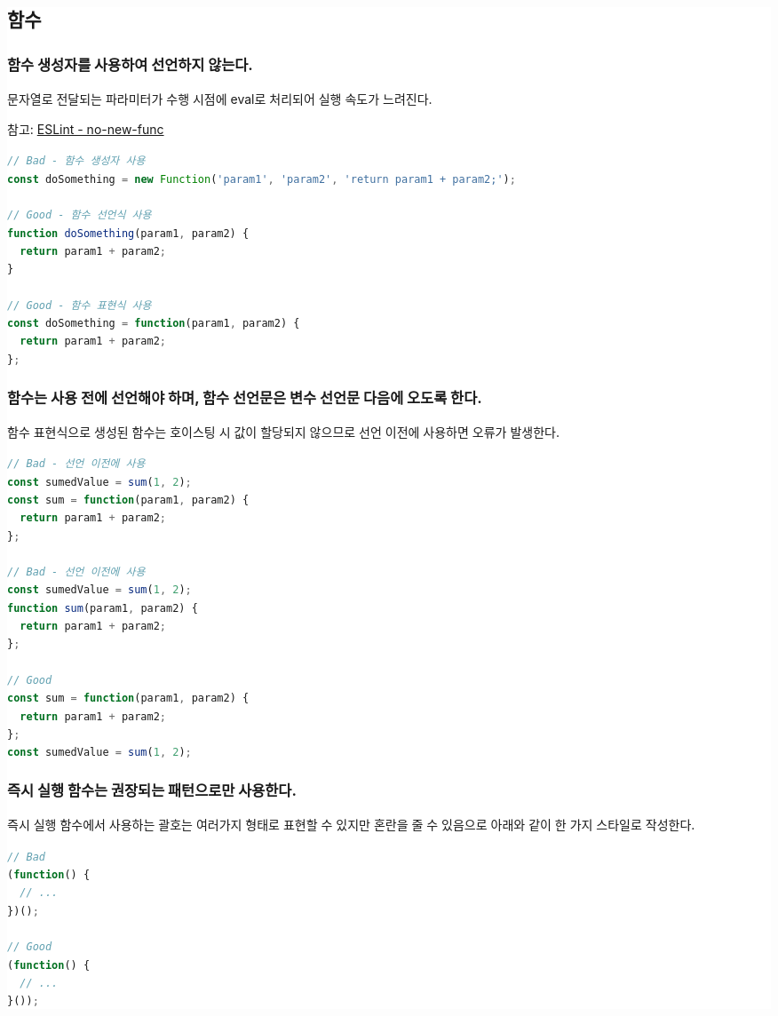 ## 함수

### 함수 생성자를 사용하여 선언하지 않는다.

문자열로 전달되는 파라미터가 수행 시점에 eval로 처리되어 실행 속도가 느려진다.

참고: [ESLint - no-new-func](https://eslint.org/docs/rules/no-new-func)

```javascript
// Bad - 함수 생성자 사용
const doSomething = new Function('param1', 'param2', 'return param1 + param2;');

// Good - 함수 선언식 사용
function doSomething(param1, param2) {
  return param1 + param2;
}

// Good - 함수 표현식 사용
const doSomething = function(param1, param2) {
  return param1 + param2;
};
```

### 함수는 사용 전에 선언해야 하며, 함수 선언문은 변수 선언문 다음에 오도록 한다.

함수 표현식으로 생성된 함수는 호이스팅 시 값이 할당되지 않으므로 선언 이전에 사용하면 오류가 발생한다.

```javascript
// Bad - 선언 이전에 사용
const sumedValue = sum(1, 2);
const sum = function(param1, param2) {
  return param1 + param2;
};

// Bad - 선언 이전에 사용
const sumedValue = sum(1, 2);
function sum(param1, param2) {
  return param1 + param2;
};

// Good
const sum = function(param1, param2) {
  return param1 + param2;
};
const sumedValue = sum(1, 2);
```

### 즉시 실행 함수는 권장되는 패턴으로만 사용한다.

즉시 실행 함수에서 사용하는 괄호는 여러가지 형태로 표현할 수 있지만 혼란을 줄 수 있음으로 아래와 같이 한 가지 스타일로 작성한다.

```javascript
// Bad
(function() {
  // ...
})();

// Good
(function() {
  // ...
}());
```
